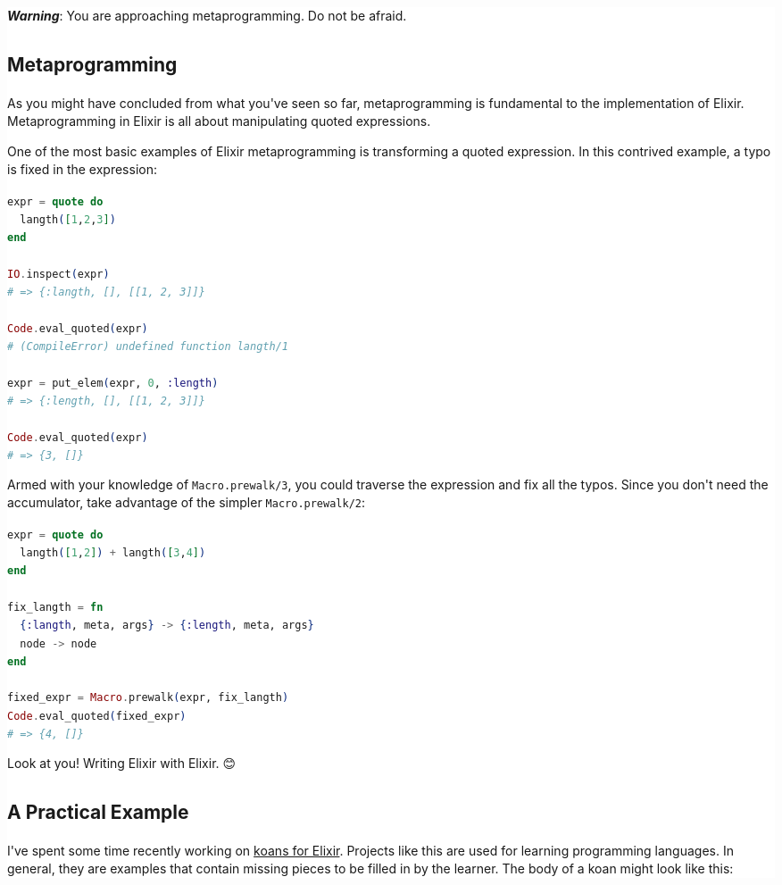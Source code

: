 **_Warning_**: You are approaching metaprogramming. Do not be afraid.

## Metaprogramming

As you might have concluded from what you've seen so far, metaprogramming is fundamental to the implementation of Elixir. Metaprogramming in Elixir is all about manipulating quoted expressions.

One of the most basic examples of Elixir metaprogramming is transforming a quoted expression. In this contrived example, a typo is fixed in the expression:

```elixir
expr = quote do
  langth([1,2,3])
end

IO.inspect(expr)
# => {:langth, [], [[1, 2, 3]]}

Code.eval_quoted(expr)
# (CompileError) undefined function langth/1

expr = put_elem(expr, 0, :length)
# => {:length, [], [[1, 2, 3]]}

Code.eval_quoted(expr)
# => {3, []}
```

Armed with your knowledge of `Macro.prewalk/3`, you could traverse the expression and fix all the typos. Since you don't need the accumulator, take advantage of the simpler `Macro.prewalk/2`:

```elixir
expr = quote do
  langth([1,2]) + langth([3,4])
end

fix_langth = fn
  {:langth, meta, args} -> {:length, meta, args}
  node -> node
end

fixed_expr = Macro.prewalk(expr, fix_langth)
Code.eval_quoted(fixed_expr)
# => {4, []}
```

Look at you! Writing Elixir with Elixir. :blush:

## A Practical Example

I've spent some time recently working on [koans for Elixir][koans]. Projects like this are used for learning programming languages. In general, they are examples that contain missing pieces to be filled in by the learner. The body of a koan might look like this:


[ast]: https://en.wikipedia.org/wiki/Abstract_syntax_tree
[koans]: http://elixirkoans.io/
[examples]: https://github.com/bignerdranch/meta_elixir/blob/master/test/meta_elixir_test.exs